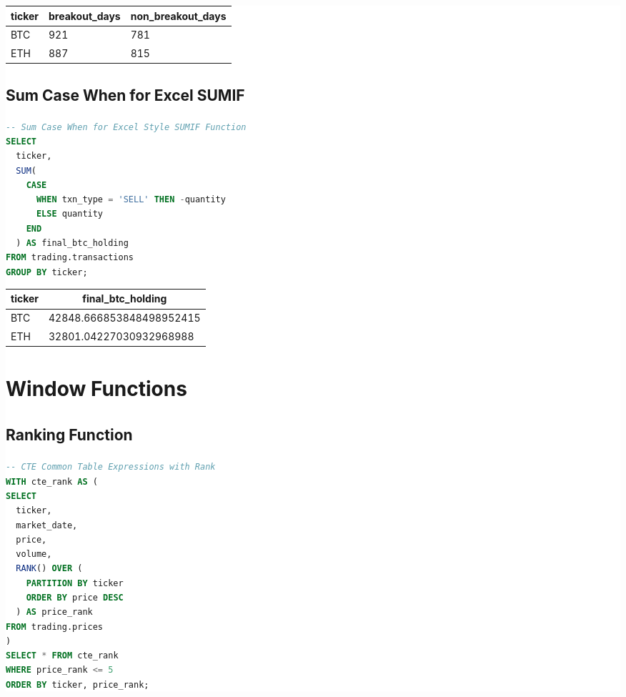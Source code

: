 | ticker | breakout_days | non_breakout_days |
| ------ | ------------- | ----------------- |
| BTC    |           921 |               781 |
| ETH    |           887 |               815 |

## Sum Case When for Excel SUMIF

```sql
-- Sum Case When for Excel Style SUMIF Function
SELECT
  ticker,
  SUM(
    CASE
      WHEN txn_type = 'SELL' THEN -quantity
      ELSE quantity
    END
  ) AS final_btc_holding
FROM trading.transactions
GROUP BY ticker;
```

| ticker |    final_btc_holding     |
| ------ | ------------------------ |
| BTC    | 42848.666853848498952415 |
| ETH    |  32801.04227030932968988 |

# Window Functions

## Ranking Function

```sql
-- CTE Common Table Expressions with Rank
WITH cte_rank AS (
SELECT
  ticker,
  market_date,
  price,
  volume,
  RANK() OVER (
    PARTITION BY ticker
    ORDER BY price DESC
  ) AS price_rank
FROM trading.prices
)
SELECT * FROM cte_rank
WHERE price_rank <= 5
ORDER BY ticker, price_rank;
```
